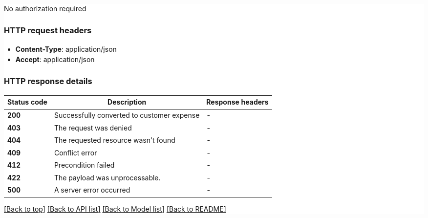 No authorization required

### HTTP request headers

 - **Content-Type**: application/json
 - **Accept**: application/json


### HTTP response details

| Status code | Description | Response headers |
|-------------|-------------|------------------|
**200** | Successfully converted to customer expense |  -  |
**403** | The request was denied |  -  |
**404** | The requested resource wasn&#39;t found |  -  |
**409** | Conflict error |  -  |
**412** | Precondition failed |  -  |
**422** | The payload was unprocessable. |  -  |
**500** | A server error occurred |  -  |

[[Back to top]](#) [[Back to API list]](../README.md#documentation-for-api-endpoints) [[Back to Model list]](../README.md#documentation-for-models) [[Back to README]](../README.md)

